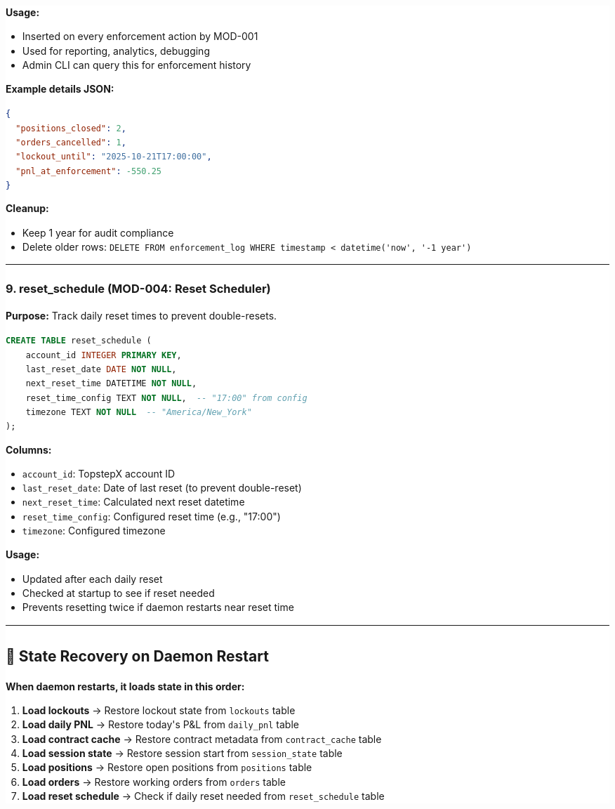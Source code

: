 **Usage:**
- Inserted on every enforcement action by MOD-001
- Used for reporting, analytics, debugging
- Admin CLI can query this for enforcement history

**Example details JSON:**
```json
{
  "positions_closed": 2,
  "orders_cancelled": 1,
  "lockout_until": "2025-10-21T17:00:00",
  "pnl_at_enforcement": -550.25
}
```

**Cleanup:**
- Keep 1 year for audit compliance
- Delete older rows: `DELETE FROM enforcement_log WHERE timestamp < datetime('now', '-1 year')`

---

### **9. reset_schedule** (MOD-004: Reset Scheduler)

**Purpose:** Track daily reset times to prevent double-resets.

```sql
CREATE TABLE reset_schedule (
    account_id INTEGER PRIMARY KEY,
    last_reset_date DATE NOT NULL,
    next_reset_time DATETIME NOT NULL,
    reset_time_config TEXT NOT NULL,  -- "17:00" from config
    timezone TEXT NOT NULL  -- "America/New_York"
);
```

**Columns:**
- `account_id`: TopstepX account ID
- `last_reset_date`: Date of last reset (to prevent double-reset)
- `next_reset_time`: Calculated next reset datetime
- `reset_time_config`: Configured reset time (e.g., "17:00")
- `timezone`: Configured timezone

**Usage:**
- Updated after each daily reset
- Checked at startup to see if reset needed
- Prevents resetting twice if daemon restarts near reset time

---

## 🔄 State Recovery on Daemon Restart

**When daemon restarts, it loads state in this order:**

1. **Load lockouts** → Restore lockout state from `lockouts` table
2. **Load daily PNL** → Restore today's P&L from `daily_pnl` table
3. **Load contract cache** → Restore contract metadata from `contract_cache` table
4. **Load session state** → Restore session start from `session_state` table
5. **Load positions** → Restore open positions from `positions` table
6. **Load orders** → Restore working orders from `orders` table
7. **Load reset schedule** → Check if daily reset needed from `reset_schedule` table
